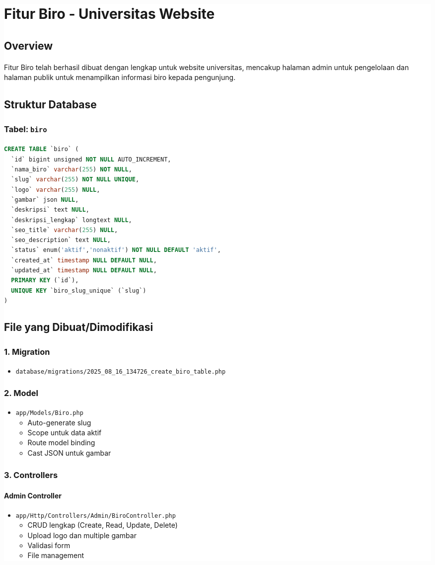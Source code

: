 # Fitur Biro - Universitas Website

## Overview
Fitur Biro telah berhasil dibuat dengan lengkap untuk website universitas, mencakup halaman admin untuk pengelolaan dan halaman publik untuk menampilkan informasi biro kepada pengunjung.

## Struktur Database

### Tabel: `biro`
```sql
CREATE TABLE `biro` (
  `id` bigint unsigned NOT NULL AUTO_INCREMENT,
  `nama_biro` varchar(255) NOT NULL,
  `slug` varchar(255) NOT NULL UNIQUE,
  `logo` varchar(255) NULL,
  `gambar` json NULL,
  `deskripsi` text NULL,
  `deskripsi_lengkap` longtext NULL,
  `seo_title` varchar(255) NULL,
  `seo_description` text NULL,
  `status` enum('aktif','nonaktif') NOT NULL DEFAULT 'aktif',
  `created_at` timestamp NULL DEFAULT NULL,
  `updated_at` timestamp NULL DEFAULT NULL,
  PRIMARY KEY (`id`),
  UNIQUE KEY `biro_slug_unique` (`slug`)
)
```

## File yang Dibuat/Dimodifikasi

### 1. Migration
- `database/migrations/2025_08_16_134726_create_biro_table.php`

### 2. Model
- `app/Models/Biro.php`
  - Auto-generate slug
  - Scope untuk data aktif
  - Route model binding
  - Cast JSON untuk gambar

### 3. Controllers

#### Admin Controller
- `app/Http/Controllers/Admin/BiroController.php`
  - CRUD lengkap (Create, Read, Update, Delete)
  - Upload logo dan multiple gambar
  - Validasi form
  - File management
